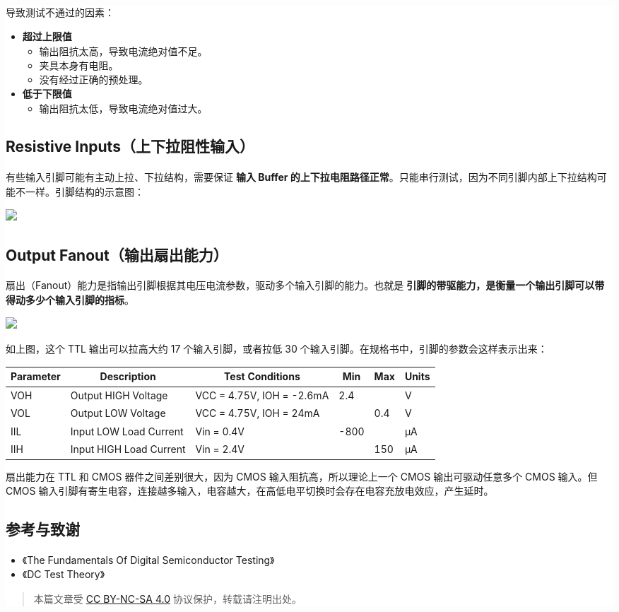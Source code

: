 导致测试不通过的因素：

- **超过上限值**
  - 输出阻抗太高，导致电流绝对值不足。
  - 夹具本身有电阻。
  - 没有经过正确的预处理。
- **低于下限值**
  - 输出阻抗太低，导致电流绝对值过大。

## Resistive Inputs（上下拉阻性输入）

有些输入引脚可能有主动上拉、下拉结构，需要保证 **输入 Buffer 的上下拉电阻路径正常**。只能串行测试，因为不同引脚内部上下拉结构可能不一样。引脚结构的示意图：

![](https://cos.wiki-power.com/img/20220729130655.png)

## Output Fanout（输出扇出能力）

扇出（Fanout）能力是指输出引脚根据其电压电流参数，驱动多个输入引脚的能力。也就是 **引脚的带驱能力，是衡量一个输出引脚可以带得动多少个输入引脚的指标**。

![](https://cos.wiki-power.com/img/20220729132621.png)

如上图，这个 TTL 输出可以拉高大约 17 个输入引脚，或者拉低 30 个输入引脚。在规格书中，引脚的参数会这样表示出来：

| Parameter | Description             | Test Conditions           | Min  | Max | Units |
| --------- | ----------------------- | ------------------------- | ---- | --- | ----- |
| VOH       | Output HIGH Voltage     | VCC = 4.75V, IOH = -2.6mA | 2.4  |     | V     |
| VOL       | Output LOW Voltage      | VCC = 4.75V, IOH = 24mA   |      | 0.4 | V     |
| IIL       | Input LOW Load Current  | Vin = 0.4V                | -800 |     | µA    |
| IIH       | Input HIGH Load Current | Vin = 2.4V                |      | 150 | µA    |

扇出能力在 TTL 和 CMOS 器件之间差别很大，因为 CMOS 输入阻抗高，所以理论上一个 CMOS 输出可驱动任意多个 CMOS 输入。但 CMOS 输入引脚有寄生电容，连接越多输入，电容越大，在高低电平切换时会存在电容充放电效应，产生延时。

## 参考与致谢

- 《The Fundamentals Of Digital Semiconductor Testing》
- 《DC Test Theory》

> 本篇文章受 [CC BY-NC-SA 4.0](https://creativecommons.org/licenses/by/4.0/deed.zh) 协议保护，转载请注明出处。
